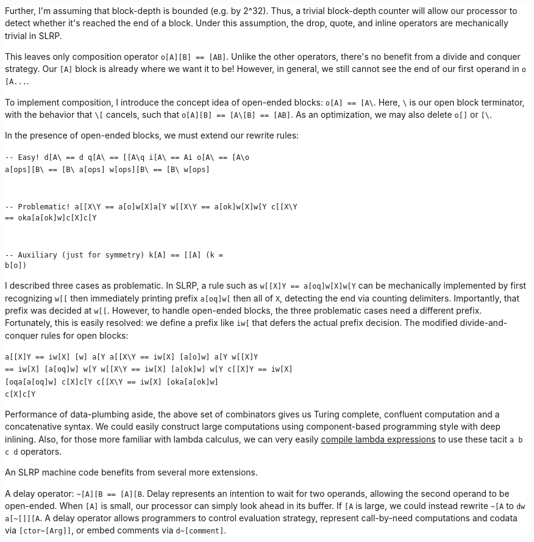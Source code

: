 Further, I'm assuming that block-depth is bounded (e.g. by 2^32). Thus, a trivial block-depth counter will allow our processor to detect whether it's reached the end of a block. Under this assumption, the drop, quote, and inline operators are mechanically trivial in SLRP.

This leaves only composition operator `o[A][B] == [AB]`. Unlike the other operators, there's no benefit from a divide and conquer strategy. Our `[A]` block is already where we want it to be! However, in general, we still cannot see the end of our first operand in `o[A...`.

To implement composition, I introduce the concept idea of open-ended blocks: `o[A] == [A\`. Here, `\` is our open block terminator, with the behavior that `\[` cancels, such that `o[A][B] == [A\[B] == [AB]`. As an optimization, we may also delete `o[]` or `[\`. 
 
In the presence of open-ended blocks, we must extend our rewrite rules:

<code><pre>-- Easy!
d[A\ == d
q[A\ == [[A\\q
i[A\ == Ai
o[A\ == [A\o
a[ops][B\ == [B\ a[ops]
w[ops][B\ == [B\ w[ops]

-- Problematic!
a[[X\Y == a[o]w[X]a[Y
w[[X\Y == a[ok]w[X]w[Y
c[[X\Y == oka[a[ok]w]c[X]c[Y

-- Auxiliary (just for symmetry)
k[A] == [[A\]    (k = b[o])</pre></code>

I described three cases as problematic. In SLRP, a rule such as `w[[X]Y == a[oq]w[X]w[Y` can be mechanically implemented by first recognizing `w[[` then immediately printing prefix `a[oq]w[` then all of `X`, detecting the end via counting delimiters. Importantly, that prefix was decided at `w[[`. However, to handle open-ended blocks, the three problematic cases need a different prefix. Fortunately, this is easily resolved: we define a prefix like `iw[` that defers the actual prefix decision. The modified divide-and-conquer rules for open blocks:

<code><pre>a[[X]Y == iw[X]  [w]           a[Y
a[[X\Y == iw[X]  [a[o]w]       a[Y
w[[X]Y == iw[X]  [a[oq]w]      w[Y
w[[X\Y == iw[X]  [a[ok]w]      w[Y
c[[X]Y == iw[X]  [oqa[a[oq]w]  c[X]c[Y
c[[X\Y == iw[X]  [oka[a[ok]w]  c[X]c[Y</pre></code>

Performance of data-plumbing aside, the above set of combinators gives us Turing complete, confluent computation and a concatenative syntax. We could easily construct large computations using component-based programming style with deep inlining. Also, for those more familiar with lambda calculus, we can very easily <a href="https://awelonblue.wordpress.com/2016/11/15/lambdas-in-tacit-code/">compile lambda expressions</a> to use these tacit `a b c d` operators.

An SLRP machine code benefits from several more extensions.

A delay operator: `~[A][B == [A][B`. Delay represents an intention to wait for two operands, allowing the second operand to be open-ended. When `[A]` is small, our processor can simply look ahead in its buffer. If `[A` is large, we could instead rewrite `~[A` to `dwa[~[]][A`. A delay operator allows programmers to control evaluation strategy, represent call-by-need computations and codata via `[ctor~[Arg]]`, or embed comments via `d~[comment]`. 
